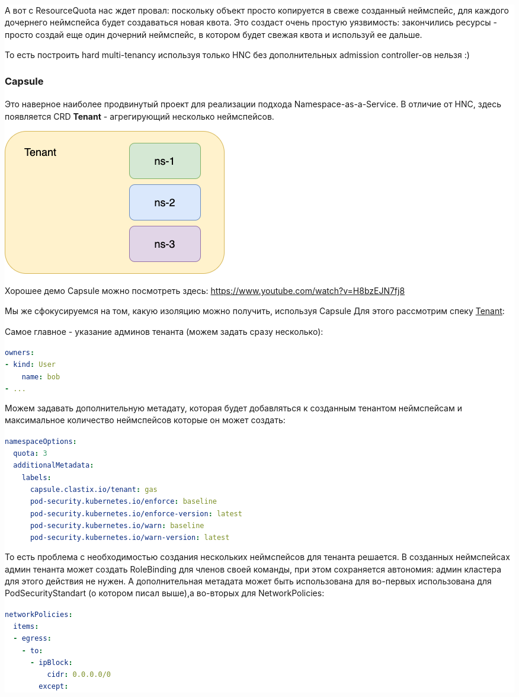 А вот с ResourceQuota нас ждет провал: поскольку объект просто копируется в свеже созданный неймспейс, для каждого дочернего неймспейса будет создаваться новая квота. Это создаст очень простую уязвимость: закончились ресурсы - просто создай еще один дочерний неймспейс, в котором будет свежая квота и используй ее дальше.

То есть построить hard multi-tenancy используя только HNC без дополнительных admission controller-ов нельзя :)

### Capsule
Это наверное наиболее продвинутый проект для реализации подхода Namespace-as-a-Service. В отличие от HNC, здесь появляется CRD **Tenant** - агрегирующий несколько неймспейсов. 

![Tenant](tenant.png)

Хорошее демо Capsule можно посмотреть здесь:
<oembed>https://www.youtube.com/watch?v=H8bzEJN7fj8</oembed>

Мы же сфокусируемся на том, какую изоляцию можно получить, используя Capsule
Для этого рассмотрим спеку [Tenant](https://capsule.clastix.io/docs/general/references/#custom-resource-definition):

Самое главное - указание админов тенанта (можем задать сразу несколько):
``` yaml
owners:
- kind: User
    name: bob
- ...
```
Можем задавать дополнительную метадату, которая будет добавляться к созданным тенантом неймспейсам и максимальное количество неймспейсов которые он может создать:
``` yaml
namespaceOptions:
  quota: 3
  additionalMetadata:
    labels:
      capsule.clastix.io/tenant: gas
      pod-security.kubernetes.io/enforce: baseline
      pod-security.kubernetes.io/enforce-version: latest
      pod-security.kubernetes.io/warn: baseline
      pod-security.kubernetes.io/warn-version: latest
```
То есть проблема с необходимостью создания нескольких неймспейсов для тенанта решается. В созданных неймспейсах админ тенанта может создать RoleBinding для членов своей команды, при этом сохраняется автономия: админ кластера для этого действия не нужен. А дополнительная метадата может быть использована для во-первых использована для PodSecurityStandart (о котором писал выше),а во-вторых для NetworkPolicies:
``` yaml
networkPolicies:
  items:
  - egress:
    - to:
      - ipBlock:
          cidr: 0.0.0.0/0
        except:
```